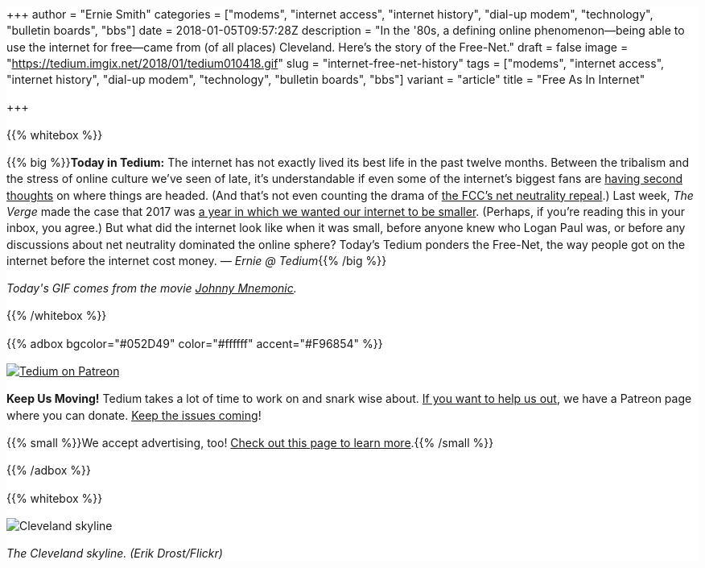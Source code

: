 +++
author = "Ernie Smith"
categories = ["modems", "internet access", "internet history", "dial-up modem", "technology", "bulletin boards", "bbs"]
date = 2018-01-05T09:57:28Z
description = "In the '80s, a defining online phenomenon—being able to use the internet for free—came from (of all places) Cleveland. Here’s the story of the Free-Net."
draft = false
image = "https://tedium.imgix.net/2018/01/tedium010418.gif"
slug = "internet-free-net-history"
tags = ["modems", "internet access", "internet history", "dial-up modem", "technology", "bulletin boards", "bbs"]
variant = "article"
title = "Free As In Internet"

+++

{{% whitebox %}}

{{% big %}}**Today in Tedium:** The internet has not exactly lived its best life in the past twelve months. Between the tribalism and the stress of online culture we’ve seen of late, it’s understandable if even some of the internet’s biggest fans are [having second thoughts](https://shift.newco.co/my-internet-mea-culpa-f3ba77ac3eed) on where things are headed. (And that’s not even counting the drama of [the FCC’s net neutrality repeal](https://www.washingtonpost.com/news/the-switch/wp/2017/12/14/the-fcc-is-expected-to-repeal-its-net-neutrality-rules-today-in-a-sweeping-act-of-deregulation/?utm_term=.1220726828db).) Last week, *The Verge* made the case that 2017 was [a year in which we wanted our internet to be smaller](https://www.theverge.com/2017/12/28/16795090/internet-community-2017-post-mortem-tumblr-amino-drip-tinyletter). (Perhaps, if you’re reading this in your inbox, you agree.) But what did the internet look like when it was small, before anyone knew who Logan Paul was, or before any discussions about net neutrality dominated the online sphere? Today’s Tedium ponders the Free-Net, the way people got on the internet before the internet cost money. *— Ernie @ Tedium*{{% /big %}}

*Today's GIF comes from the movie [Johnny Mnemonic](http://amzn.to/2CViHxR).*

{{% /whitebox %}}

{{% adbox bgcolor="#052D49" color="#ffffff" accent="#F96854" %}}

[![Tedium on Patreon](https://tedium.imgix.net/2017/11/patreonnewb.png)](https://www.patreon.com/tedium)

**Keep Us Moving!** Tedium takes a lot of time to work on and snark wise about. [If you want to help us out](https://www.patreon.com/tedium), we have a Patreon page where you can donate. [Keep the issues coming](https://www.patreon.com/tedium)!

{{% small %}}We accept advertising, too! <a href="http://tedium.co/advertising/">Check out this page to learn more</a>.{{% /small %}}

{{% /adbox %}}

{{% whitebox %}}

![Cleveland skyline](https://tedium.imgix.net/2018/01/0104_cleveland-1.jpg)

*The Cleveland skyline. (Erik Drost/Flickr)*
